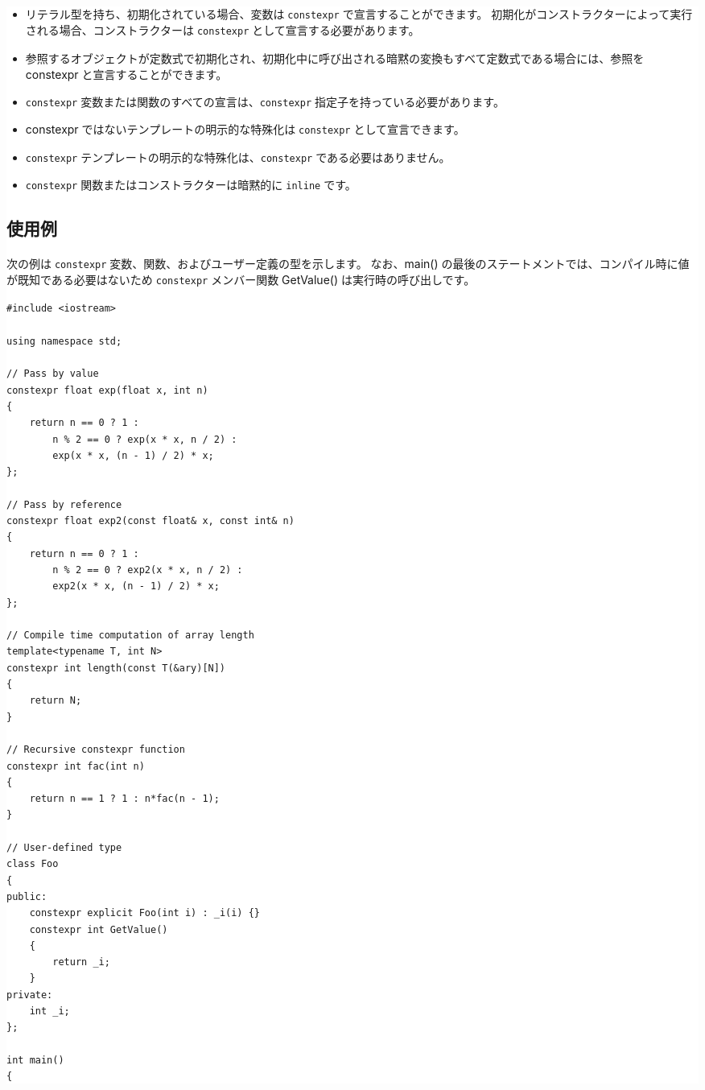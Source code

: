 -   リテラル型を持ち、初期化されている場合、変数は `constexpr` で宣言することができます。  初期化がコンストラクターによって実行される場合、コンストラクターは `constexpr` として宣言する必要があります。  
  
-   参照するオブジェクトが定数式で初期化され、初期化中に呼び出される暗黙の変換もすべて定数式である場合には、参照を constexpr と宣言することができます。  
  
-   `constexpr` 変数または関数のすべての宣言は、`constexpr` 指定子を持っている必要があります。  
  
-   constexpr ではないテンプレートの明示的な特殊化は `constexpr` として宣言できます。  
  
-   `constexpr` テンプレートの明示的な特殊化は、`constexpr` である必要はありません。  
  
-   `constexpr` 関数またはコンストラクターは暗黙的に `inline` です。  
  
## 使用例  
 次の例は `constexpr` 変数、関数、およびユーザー定義の型を示します。  なお、main\(\) の最後のステートメントでは、コンパイル時に値が既知である必要はないため `constexpr` メンバー関数 GetValue\(\) は実行時の呼び出しです。  
  
```  
#include <iostream>  
  
using namespace std;  
  
// Pass by value   
constexpr float exp(float x, int n)  
{  
    return n == 0 ? 1 :  
        n % 2 == 0 ? exp(x * x, n / 2) :  
        exp(x * x, (n - 1) / 2) * x;  
};  
  
// Pass by reference  
constexpr float exp2(const float& x, const int& n)  
{  
    return n == 0 ? 1 :  
        n % 2 == 0 ? exp2(x * x, n / 2) :  
        exp2(x * x, (n - 1) / 2) * x;  
};  
  
// Compile time computation of array length  
template<typename T, int N>  
constexpr int length(const T(&ary)[N])   
{   
    return N;   
}   
  
// Recursive constexpr function  
constexpr int fac(int n)  
{   
    return n == 1 ? 1 : n*fac(n - 1);   
}  
  
// User-defined type  
class Foo  
{  
public:  
    constexpr explicit Foo(int i) : _i(i) {}  
    constexpr int GetValue()  
    {  
        return _i;  
    }  
private:  
    int _i;  
};  
  
int main()  
{  
```